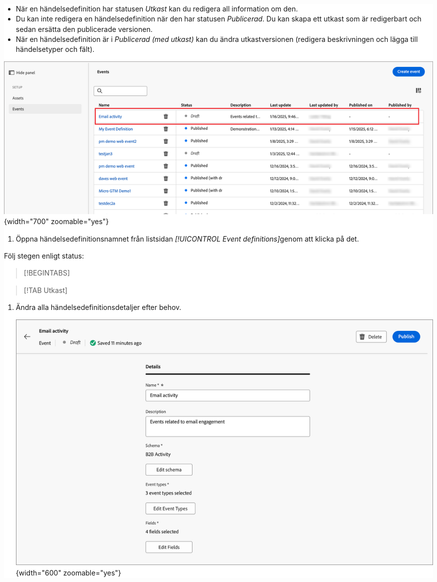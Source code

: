    * När en händelsedefinition har statusen _Utkast_ kan du redigera all information om den.
   * Du kan inte redigera en händelsedefinition när den har statusen _Publicerad_. Du kan skapa ett utkast som är redigerbart och sedan ersätta den publicerade versionen.
   * När en händelsedefinition är i _Publicerad (med utkast)_ kan du ändra utkastversionen (redigera beskrivningen och lägga till händelsetyper och fält).

   ![Den nya definitionen av utkasthändelsen finns på sidan](./assets/configuration-events-create-new-draft.png){width="700" zoomable="yes"}

1. Öppna händelsedefinitionsnamnet från listsidan _[!UICONTROL Event definitions]_&#x200B;genom att klicka på det.

Följ stegen enligt status:

>[!BEGINTABS]

>[!TAB Utkast]

1. Ändra alla händelsedefinitionsdetaljer efter behov.

   ![Information om en händelsedefinition med utkaststatus](./assets/configuration-events-publish-draft.png){width="600" zoomable="yes"}
